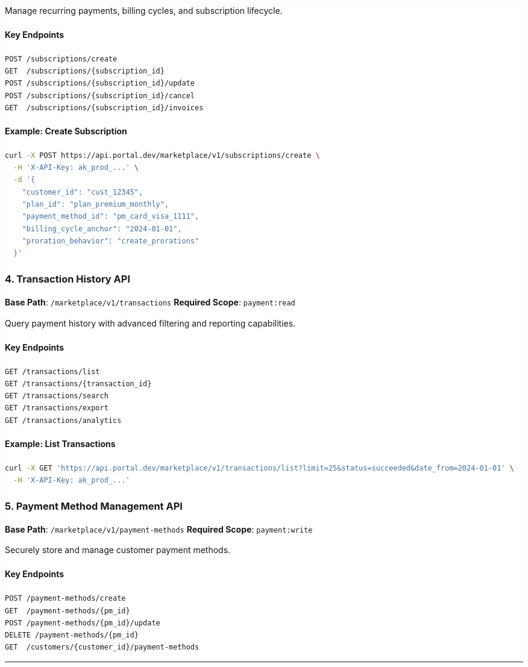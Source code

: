 Manage recurring payments, billing cycles, and subscription lifecycle.

#### Key Endpoints
```http
POST /subscriptions/create
GET  /subscriptions/{subscription_id}
POST /subscriptions/{subscription_id}/update
POST /subscriptions/{subscription_id}/cancel
GET  /subscriptions/{subscription_id}/invoices
```

#### Example: Create Subscription
```bash
curl -X POST https://api.portal.dev/marketplace/v1/subscriptions/create \
  -H 'X-API-Key: ak_prod_...' \
  -d '{
    "customer_id": "cust_12345",
    "plan_id": "plan_premium_monthly",
    "payment_method_id": "pm_card_visa_1111",
    "billing_cycle_anchor": "2024-01-01",
    "proration_behavior": "create_prorations"
  }'
```

### 4. Transaction History API
**Base Path**: `/marketplace/v1/transactions`
**Required Scope**: `payment:read`

Query payment history with advanced filtering and reporting capabilities.

#### Key Endpoints
```http
GET /transactions/list
GET /transactions/{transaction_id}
GET /transactions/search
GET /transactions/export
GET /transactions/analytics
```

#### Example: List Transactions
```bash
curl -X GET 'https://api.portal.dev/marketplace/v1/transactions/list?limit=25&status=succeeded&date_from=2024-01-01' \
  -H 'X-API-Key: ak_prod_...'
```

### 5. Payment Method Management API
**Base Path**: `/marketplace/v1/payment-methods`
**Required Scope**: `payment:write`

Securely store and manage customer payment methods.

#### Key Endpoints
```http
POST /payment-methods/create
GET  /payment-methods/{pm_id}
POST /payment-methods/{pm_id}/update
DELETE /payment-methods/{pm_id}
GET  /customers/{customer_id}/payment-methods
```

---